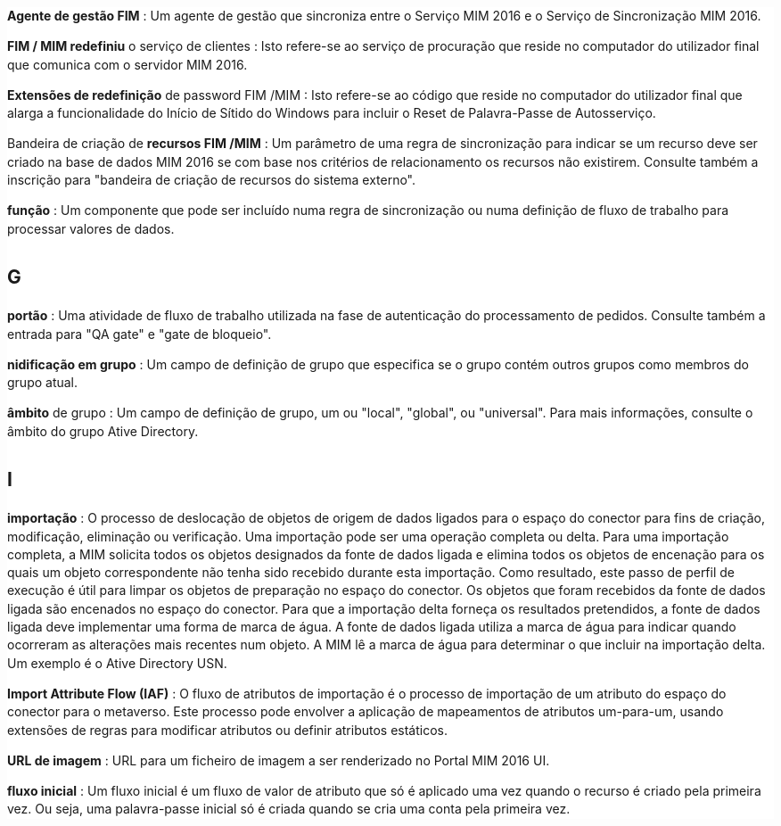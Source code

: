 **Agente de gestão FIM** : Um agente de gestão que sincroniza entre o Serviço MIM 2016 e o Serviço de Sincronização MIM 2016.

**FIM / MIM redefiniu** o serviço de clientes : Isto refere-se ao serviço de procuração que reside no computador do utilizador final que comunica com o servidor MIM 2016.

**Extensões de redefinição** de password FIM /MIM : Isto refere-se ao código que reside no computador do utilizador final que alarga a funcionalidade do Início de Sítido do Windows para incluir o Reset de Palavra-Passe de Autosserviço.

Bandeira de criação de **recursos FIM /MIM** : Um parâmetro de uma regra de sincronização para indicar se um recurso deve ser criado na base de dados MIM 2016 se com base nos critérios de relacionamento os recursos não existirem. Consulte também a inscrição para "bandeira de criação de recursos do sistema externo".

**função** : Um componente que pode ser incluído numa regra de sincronização ou numa definição de fluxo de trabalho para processar valores de dados.
<br/>

## <a name="g"></a>G

**portão** : Uma atividade de fluxo de trabalho utilizada na fase de autenticação do processamento de pedidos. Consulte também a entrada para "QA gate" e "gate de bloqueio".

**nidificação em grupo** : Um campo de definição de grupo que especifica se o grupo contém outros grupos como membros do grupo atual.

**âmbito** de grupo : Um campo de definição de grupo, um ou "local", "global", ou "universal". Para mais informações, consulte o âmbito do grupo Ative Directory.
<br/>

## <a name="i"></a>I

**importação** : O processo de deslocação de objetos de origem de dados ligados para o espaço do conector para fins de criação, modificação, eliminação ou verificação. Uma importação pode ser uma operação completa ou delta. Para uma importação completa, a MIM solicita todos os objetos designados da fonte de dados ligada e elimina todos os objetos de encenação para os quais um objeto correspondente não tenha sido recebido durante esta importação. Como resultado, este passo de perfil de execução é útil para limpar os objetos de preparação no espaço do conector. Os objetos que foram recebidos da fonte de dados ligada são encenados no espaço do conector. Para que a importação delta forneça os resultados pretendidos, a fonte de dados ligada deve implementar uma forma de marca de água. A fonte de dados ligada utiliza a marca de água para indicar quando ocorreram as alterações mais recentes num objeto. A MIM lê a marca de água para determinar o que incluir na importação delta. Um exemplo é o Ative Directory USN.

**Import Attribute Flow (IAF)** : O fluxo de atributos de importação é o processo de importação de um atributo do espaço do conector para o metaverso. Este processo pode envolver a aplicação de mapeamentos de atributos um-para-um, usando extensões de regras para modificar atributos ou definir atributos estáticos.

**URL de imagem** : URL para um ficheiro de imagem a ser renderizado no Portal MIM 2016 UI.

**fluxo inicial** : Um fluxo inicial é um fluxo de valor de atributo que só é aplicado uma vez quando o recurso é criado pela primeira vez. Ou seja, uma palavra-passe inicial só é criada quando se cria uma conta pela primeira vez.
